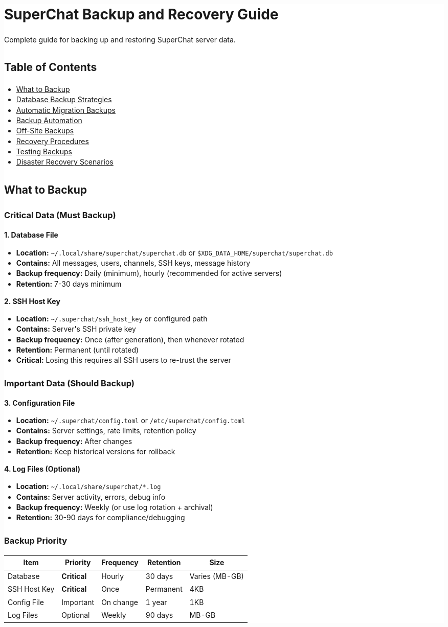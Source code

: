 # SuperChat Backup and Recovery Guide

Complete guide for backing up and restoring SuperChat server data.

## Table of Contents

- [What to Backup](#what-to-backup)
- [Database Backup Strategies](#database-backup-strategies)
- [Automatic Migration Backups](#automatic-migration-backups)
- [Backup Automation](#backup-automation)
- [Off-Site Backups](#off-site-backups)
- [Recovery Procedures](#recovery-procedures)
- [Testing Backups](#testing-backups)
- [Disaster Recovery Scenarios](#disaster-recovery-scenarios)

## What to Backup

### Critical Data (Must Backup)

**1. Database File**
- **Location:** `~/.local/share/superchat/superchat.db` or `$XDG_DATA_HOME/superchat/superchat.db`
- **Contains:** All messages, users, channels, SSH keys, message history
- **Backup frequency:** Daily (minimum), hourly (recommended for active servers)
- **Retention:** 7-30 days minimum

**2. SSH Host Key**
- **Location:** `~/.superchat/ssh_host_key` or configured path
- **Contains:** Server's SSH private key
- **Backup frequency:** Once (after generation), then whenever rotated
- **Retention:** Permanent (until rotated)
- **Critical:** Losing this requires all SSH users to re-trust the server

### Important Data (Should Backup)

**3. Configuration File**
- **Location:** `~/.superchat/config.toml` or `/etc/superchat/config.toml`
- **Contains:** Server settings, rate limits, retention policy
- **Backup frequency:** After changes
- **Retention:** Keep historical versions for rollback

**4. Log Files (Optional)**
- **Location:** `~/.local/share/superchat/*.log`
- **Contains:** Server activity, errors, debug info
- **Backup frequency:** Weekly (or use log rotation + archival)
- **Retention:** 30-90 days for compliance/debugging

### Backup Priority

| Item | Priority | Frequency | Retention | Size |
|------|----------|-----------|-----------|------|
| Database | **Critical** | Hourly | 30 days | Varies (MB-GB) |
| SSH Host Key | **Critical** | Once | Permanent | 4KB |
| Config File | Important | On change | 1 year | 1KB |
| Log Files | Optional | Weekly | 90 days | MB-GB |
